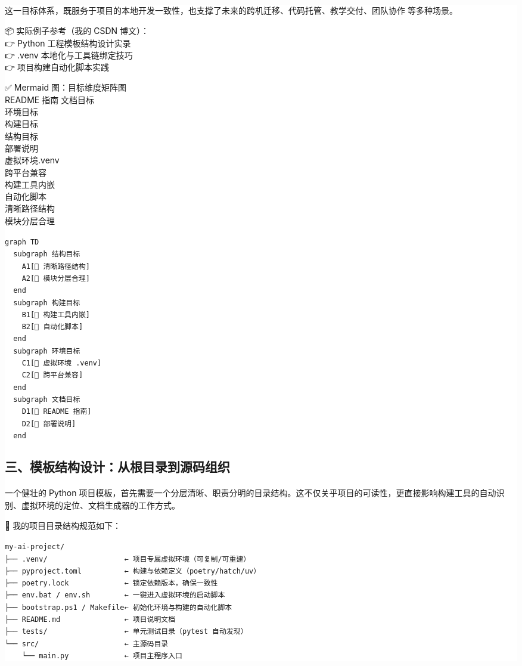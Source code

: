 这一目标体系，既服务于项目的本地开发一致性，也支撑了未来的跨机迁移、代码托管、教学交付、团队协作 等多种场景。  

📦 实际例子参考（我的 CSDN 博文）：  
👉 Python 工程模板结构设计实录  
👉 .venv 本地化与工具链绑定技巧  
👉 项目构建自动化脚本实践  

✅ Mermaid 图：目标维度矩阵图  
README 指南 文档目标  
环境目标  
构建目标  
结构目标  
部署说明  
虚拟环境.venv  
跨平台兼容  
构建工具内嵌  
自动化脚本  
清晰路径结构  
模块分层合理  

```mermaid
graph TD    
  subgraph 结构目标        
    A1[📁 清晰路径结构]        
    A2[🧪 模块分层合理]    
  end    
  subgraph 构建目标        
    B1[🔧 构建工具内嵌]        
    B2[🔄 自动化脚本]    
  end    
  subgraph 环境目标        
    C1[🐍 虚拟环境 .venv]        
    C2[💠 跨平台兼容]    
  end    
  subgraph 文档目标        
    D1[📘 README 指南]        
    D2[📜 部署说明]    
  end
```

## 三、模板结构设计：从根目录到源码组织
一个健壮的 Python 项目模板，首先需要一个分层清晰、职责分明的目录结构。这不仅关乎项目的可读性，更直接影响构建工具的自动识别、虚拟环境的定位、文档生成器的工作方式。  

🎯 我的项目目录结构规范如下：  
```
my-ai-project/
├── .venv/                  ← 项目专属虚拟环境（可复制/可重建）
├── pyproject.toml          ← 构建与依赖定义（poetry/hatch/uv）
├── poetry.lock             ← 锁定依赖版本，确保一致性
├── env.bat / env.sh        ← 一键进入虚拟环境的启动脚本
├── bootstrap.ps1 / Makefile← 初始化环境与构建的自动化脚本
├── README.md               ← 项目说明文档
├── tests/                  ← 单元测试目录（pytest 自动发现）
└── src/                    ← 主源码目录
    └── main.py             ← 项目主程序入口
```

